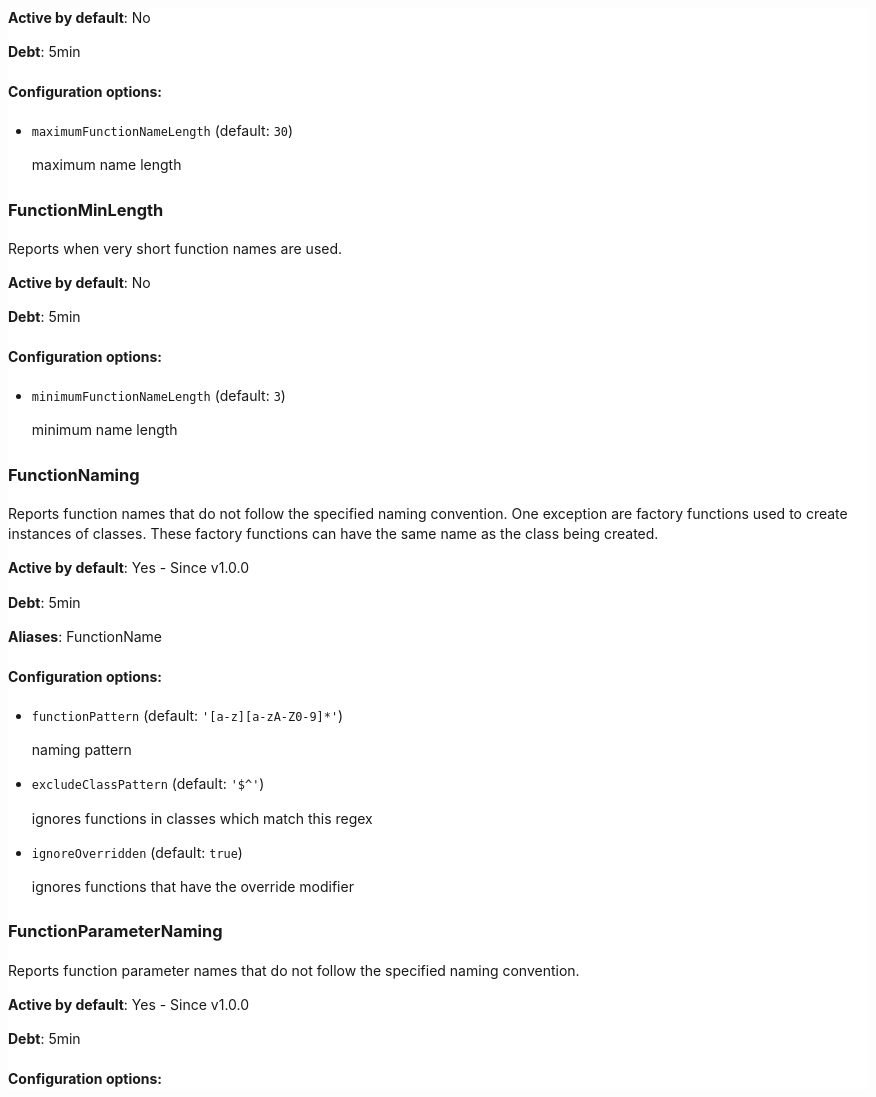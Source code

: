 **Active by default**: No

**Debt**: 5min

#### Configuration options:

* ``maximumFunctionNameLength`` (default: ``30``)

  maximum name length

### FunctionMinLength

Reports when very short function names are used.

**Active by default**: No

**Debt**: 5min

#### Configuration options:

* ``minimumFunctionNameLength`` (default: ``3``)

  minimum name length

### FunctionNaming

Reports function names that do not follow the specified naming convention.
One exception are factory functions used to create instances of classes.
These factory functions can have the same name as the class being created.

**Active by default**: Yes - Since v1.0.0

**Debt**: 5min

**Aliases**: FunctionName

#### Configuration options:

* ``functionPattern`` (default: ``'[a-z][a-zA-Z0-9]*'``)

  naming pattern

* ``excludeClassPattern`` (default: ``'$^'``)

  ignores functions in classes which match this regex

* ``ignoreOverridden`` (default: ``true``)

  ignores functions that have the override modifier

### FunctionParameterNaming

Reports function parameter names that do not follow the specified naming convention.

**Active by default**: Yes - Since v1.0.0

**Debt**: 5min

#### Configuration options:
